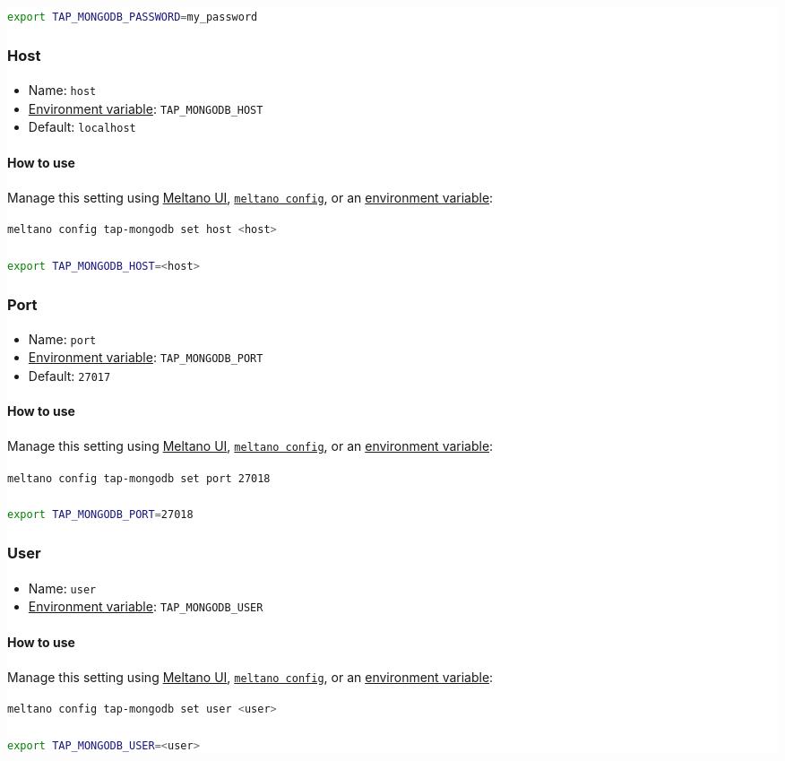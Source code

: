 ```bash
export TAP_MONGODB_PASSWORD=my_password
```

### Host

- Name: `host`
- [Environment variable](https://docs.meltano.com/configuration.html#configuring-settings): `TAP_MONGODB_HOST`
- Default: `localhost`

#### How to use

Manage this setting using [Meltano UI](#using-meltano-ui), [`meltano config`](https://docs.meltano.com/command-line-interface.html#config), or an [environment variable](https://docs.meltano.com/configuration.html#configuring-settings):

```bash
meltano config tap-mongodb set host <host>

export TAP_MONGODB_HOST=<host>
```

### Port

- Name: `port`
- [Environment variable](https://docs.meltano.com/configuration.html#configuring-settings): `TAP_MONGODB_PORT`
- Default: `27017`

#### How to use

Manage this setting using [Meltano UI](#using-meltano-ui), [`meltano config`](https://docs.meltano.com/command-line-interface.html#config), or an [environment variable](https://docs.meltano.com/configuration.html#configuring-settings):

```bash
meltano config tap-mongodb set port 27018

export TAP_MONGODB_PORT=27018
```

### User

- Name: `user`
- [Environment variable](https://docs.meltano.com/configuration.html#configuring-settings): `TAP_MONGODB_USER`

#### How to use

Manage this setting using [Meltano UI](#using-meltano-ui), [`meltano config`](https://docs.meltano.com/command-line-interface.html#config), or an [environment variable](https://docs.meltano.com/configuration.html#configuring-settings):

```bash
meltano config tap-mongodb set user <user>

export TAP_MONGODB_USER=<user>
```
